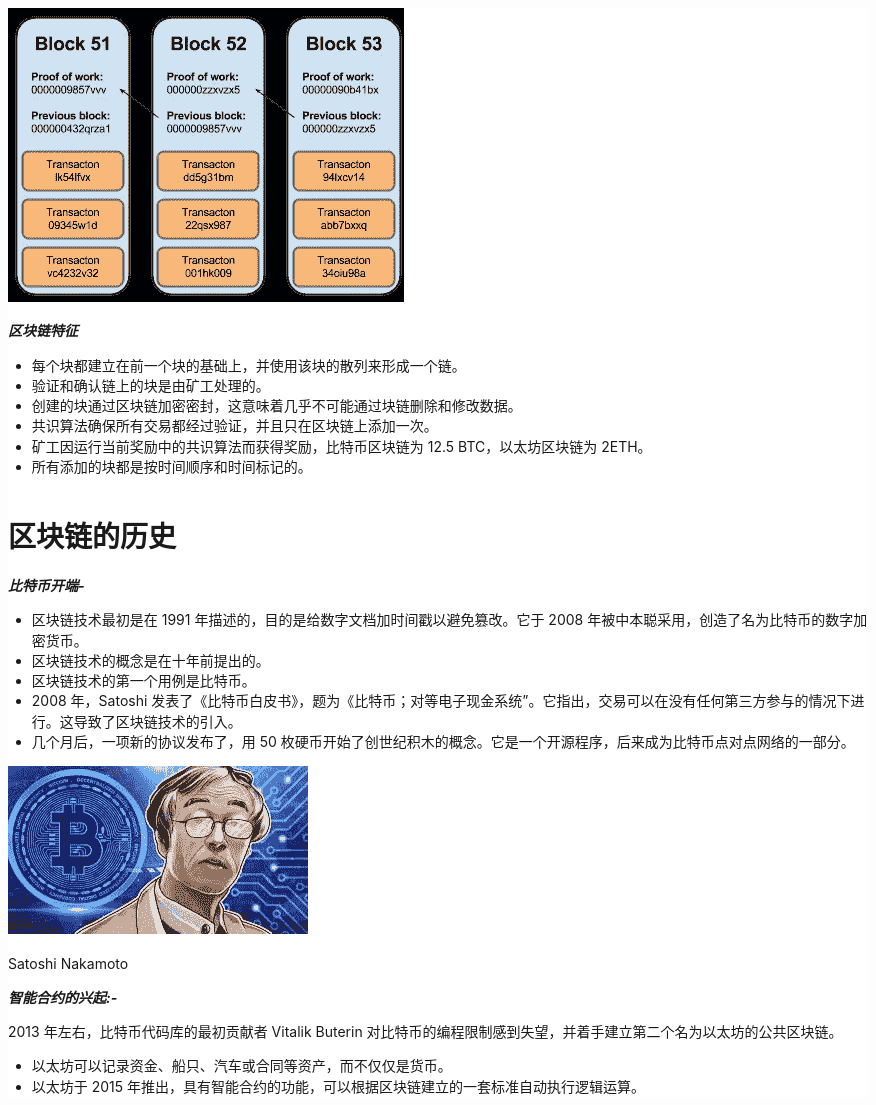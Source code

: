 ![](img/ea42889e936129a46594d8aab438de8a.png)

***区块链特征***

*   每个块都建立在前一个块的基础上，并使用该块的散列来形成一个链。
*   验证和确认链上的块是由矿工处理的。
*   创建的块通过区块链加密密封，这意味着几乎不可能通过块链删除和修改数据。
*   共识算法确保所有交易都经过验证，并且只在区块链上添加一次。
*   矿工因运行当前奖励中的共识算法而获得奖励，比特币区块链为 12.5 BTC，以太坊区块链为 2ETH。
*   所有添加的块都是按时间顺序和时间标记的。

# **区块链的历史**

***比特币开端-***

*   区块链技术最初是在 1991 年描述的，目的是给数字文档加时间戳以避免篡改。它于 2008 年被中本聪采用，创造了名为比特币的数字加密货币。
*   区块链技术的概念是在十年前提出的。
*   区块链技术的第一个用例是比特币。
*   2008 年，Satoshi 发表了《比特币白皮书》，题为《比特币；对等电子现金系统”。它指出，交易可以在没有任何第三方参与的情况下进行。这导致了区块链技术的引入。
*   几个月后，一项新的协议发布了，用 50 枚硬币开始了创世纪积木的概念。它是一个开源程序，后来成为比特币点对点网络的一部分。

![](img/853551f590a42388eb43f4eda498e808.png)

Satoshi Nakamoto

***智能合约的兴起:-***

2013 年左右，比特币代码库的最初贡献者 Vitalik Buterin 对比特币的编程限制感到失望，并着手建立第二个名为以太坊的公共区块链。

*   以太坊可以记录资金、船只、汽车或合同等资产，而不仅仅是货币。
*   以太坊于 2015 年推出，具有智能合约的功能，可以根据区块链建立的一套标准自动执行逻辑运算。
